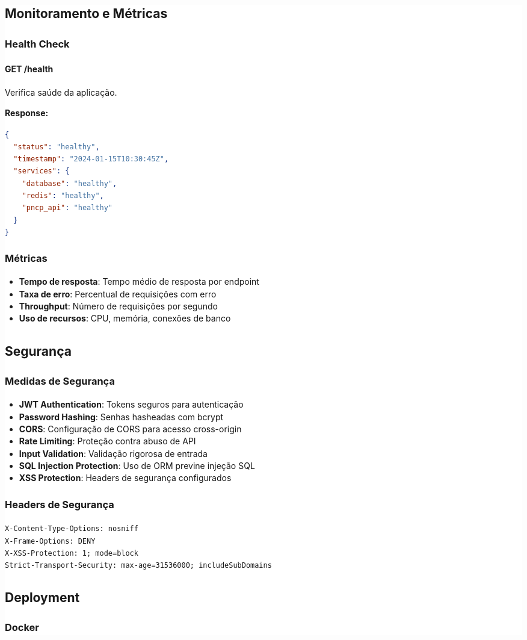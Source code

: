 ## Monitoramento e Métricas

### Health Check

#### GET /health
Verifica saúde da aplicação.

**Response:**
```json
{
  "status": "healthy",
  "timestamp": "2024-01-15T10:30:45Z",
  "services": {
    "database": "healthy",
    "redis": "healthy",
    "pncp_api": "healthy"
  }
}
```

### Métricas

- **Tempo de resposta**: Tempo médio de resposta por endpoint
- **Taxa de erro**: Percentual de requisições com erro
- **Throughput**: Número de requisições por segundo
- **Uso de recursos**: CPU, memória, conexões de banco

## Segurança

### Medidas de Segurança

- **JWT Authentication**: Tokens seguros para autenticação
- **Password Hashing**: Senhas hasheadas com bcrypt
- **CORS**: Configuração de CORS para acesso cross-origin
- **Rate Limiting**: Proteção contra abuso de API
- **Input Validation**: Validação rigorosa de entrada
- **SQL Injection Protection**: Uso de ORM previne injeção SQL
- **XSS Protection**: Headers de segurança configurados

### Headers de Segurança

```
X-Content-Type-Options: nosniff
X-Frame-Options: DENY
X-XSS-Protection: 1; mode=block
Strict-Transport-Security: max-age=31536000; includeSubDomains
```

## Deployment

### Docker
